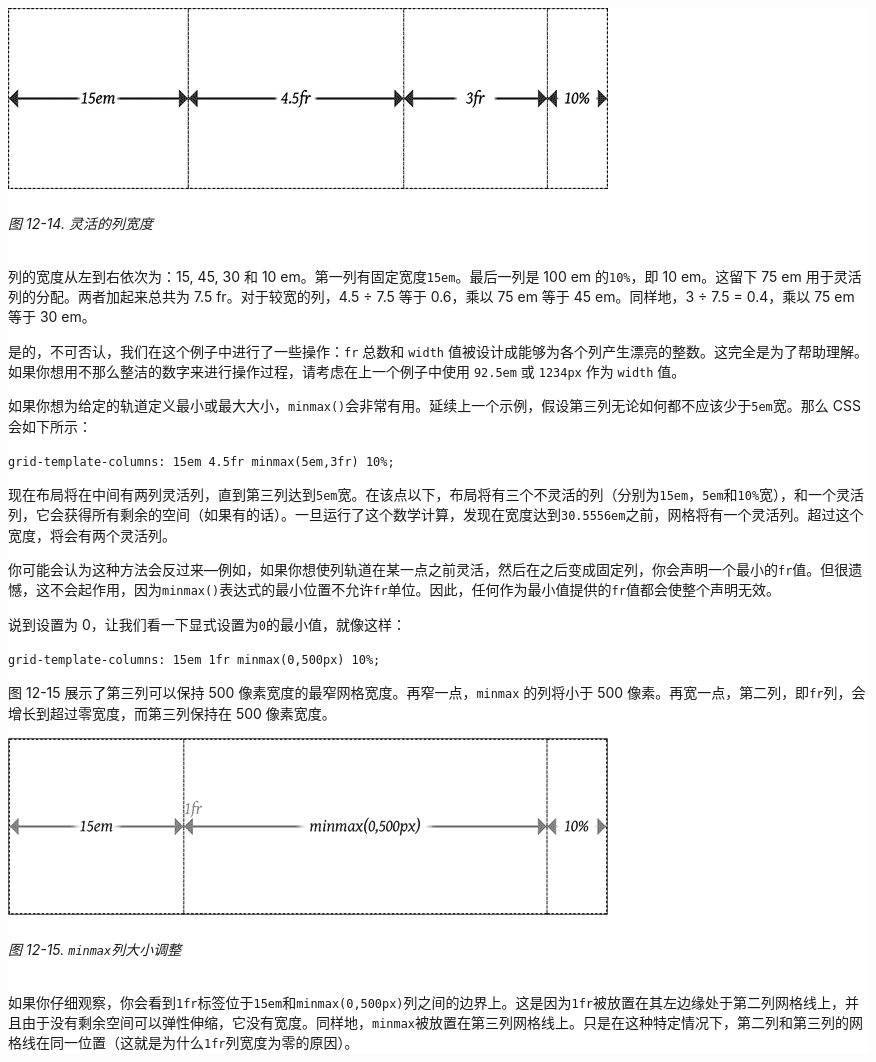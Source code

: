 ![image](img/css5_1214.png)

###### 图 12-14\. 灵活的列宽度

列的宽度从左到右依次为：15, 45, 30 和 10 em。第一列有固定宽度`15em`。最后一列是 100 em 的`10%`，即 10 em。这留下 75 em 用于灵活列的分配。两者加起来总共为 7.5 fr。对于较宽的列，4.5 ÷ 7.5 等于 0.6，乘以 75 em 等于 45 em。同样地，3 ÷ 7.5 = 0.4，乘以 75 em 等于 30 em。

是的，不可否认，我们在这个例子中进行了一些操作：`fr` 总数和 `width` 值被设计成能够为各个列产生漂亮的整数。这完全是为了帮助理解。如果你想用不那么整洁的数字来进行操作过程，请考虑在上一个例子中使用 `92.5em` 或 `1234px` 作为 `width` 值。

如果你想为给定的轨道定义最小或最大大小，`minmax()`会非常有用。延续上一个示例，假设第三列无论如何都不应该少于`5em`宽。那么 CSS 会如下所示：

```
grid-template-columns: 15em 4.5fr minmax(5em,3fr) 10%;
```

现在布局将在中间有两列灵活列，直到第三列达到`5em`宽。在该点以下，布局将有三个不灵活的列（分别为`15em`，`5em`和`10%`宽），和一个灵活列，它会获得所有剩余的空间（如果有的话）。一旦运行了这个数学计算，发现在宽度达到`30.5556em`之前，网格将有一个灵活列。超过这个宽度，将会有两个灵活列。

你可能会认为这种方法会反过来—例如，如果你想使列轨道在某一点之前灵活，然后在之后变成固定列，你会声明一个最小的`fr`值。但很遗憾，这不会起作用，因为`minmax()`表达式的最小位置不允许`fr`单位。因此，任何作为最小值提供的`fr`值都会使整个声明无效。

说到设置为 0，让我们看一下显式设置为`0`的最小值，就像这样：

```
grid-template-columns: 15em 1fr minmax(0,500px) 10%;
```

图 12-15 展示了第三列可以保持 500 像素宽度的最窄网格宽度。再窄一点，`minmax` 的列将小于 500 像素。再宽一点，第二列，即`fr`列，会增长到超过零宽度，而第三列保持在 500 像素宽度。

![图像](img/css5_1215.png)

###### 图 12-15\. `minmax`列大小调整

如果你仔细观察，你会看到`1fr`标签位于`15em`和`minmax(0,500px)`列之间的边界上。这是因为`1fr`被放置在其左边缘处于第二列网格线上，并且由于没有剩余空间可以弹性伸缩，它没有宽度。同样地，`minmax`被放置在第三列网格线上。只是在这种特定情况下，第二列和第三列的网格线在同一位置（这就是为什么`1fr`列宽度为零的原因）。
